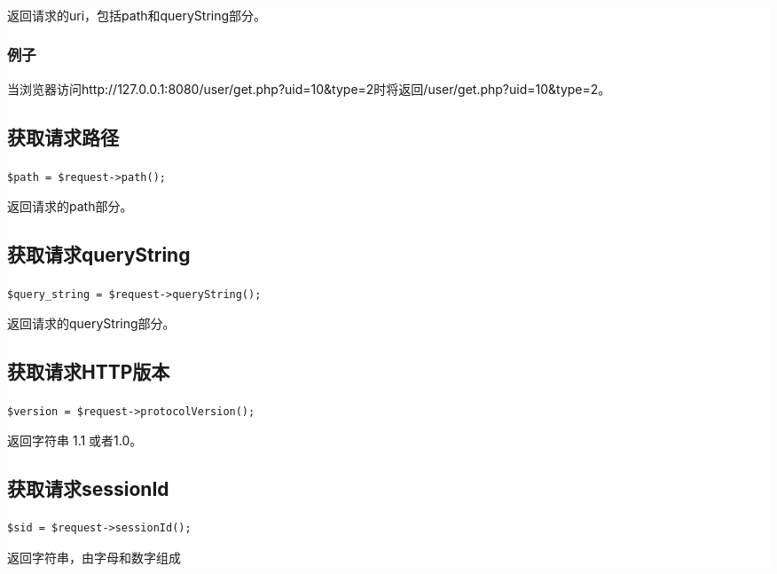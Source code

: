 返回请求的uri，包括path和queryString部分。

### 例子

当浏览器访问http://127.0.0.1:8080/user/get.php?uid=10&type=2时将返回/user/get.php?uid=10&type=2。

## 获取请求路径

`$path = $request->path();`

返回请求的path部分。

## 获取请求queryString

`$query_string = $request->queryString();`

返回请求的queryString部分。

## 获取请求HTTP版本

`$version = $request->protocolVersion();`

返回字符串 1.1 或者1.0。

## 获取请求sessionId

`$sid = $request->sessionId();`

返回字符串，由字母和数字组成
